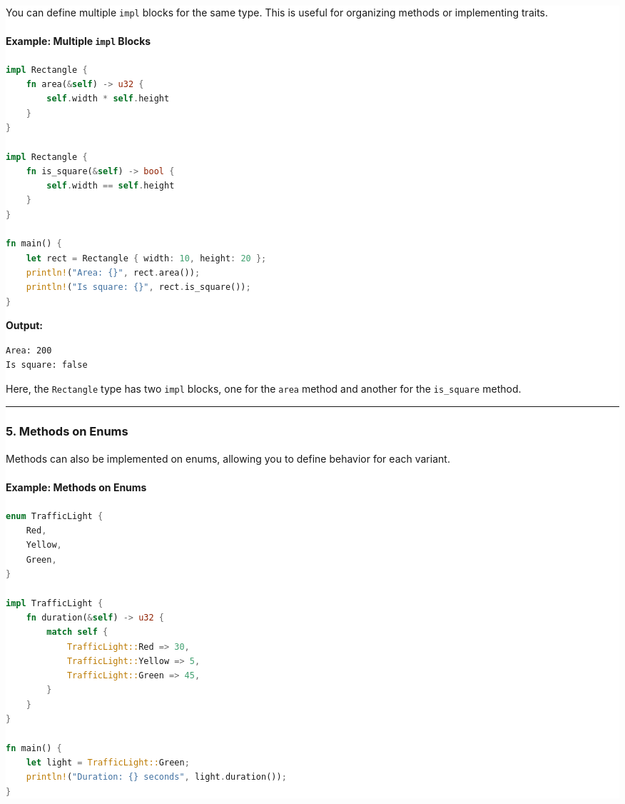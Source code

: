 You can define multiple `impl` blocks for the same type. This is useful for organizing methods or implementing traits.

#### **Example: Multiple `impl` Blocks**
```rust
impl Rectangle {
    fn area(&self) -> u32 {
        self.width * self.height
    }
}

impl Rectangle {
    fn is_square(&self) -> bool {
        self.width == self.height
    }
}

fn main() {
    let rect = Rectangle { width: 10, height: 20 };
    println!("Area: {}", rect.area());
    println!("Is square: {}", rect.is_square());
}
```

**Output:**
```
Area: 200
Is square: false
```

Here, the `Rectangle` type has two `impl` blocks, one for the `area` method and another for the `is_square` method.

---

### **5. Methods on Enums**

Methods can also be implemented on enums, allowing you to define behavior for each variant.

#### **Example: Methods on Enums**
```rust
enum TrafficLight {
    Red,
    Yellow,
    Green,
}

impl TrafficLight {
    fn duration(&self) -> u32 {
        match self {
            TrafficLight::Red => 30,
            TrafficLight::Yellow => 5,
            TrafficLight::Green => 45,
        }
    }
}

fn main() {
    let light = TrafficLight::Green;
    println!("Duration: {} seconds", light.duration());
}
```
